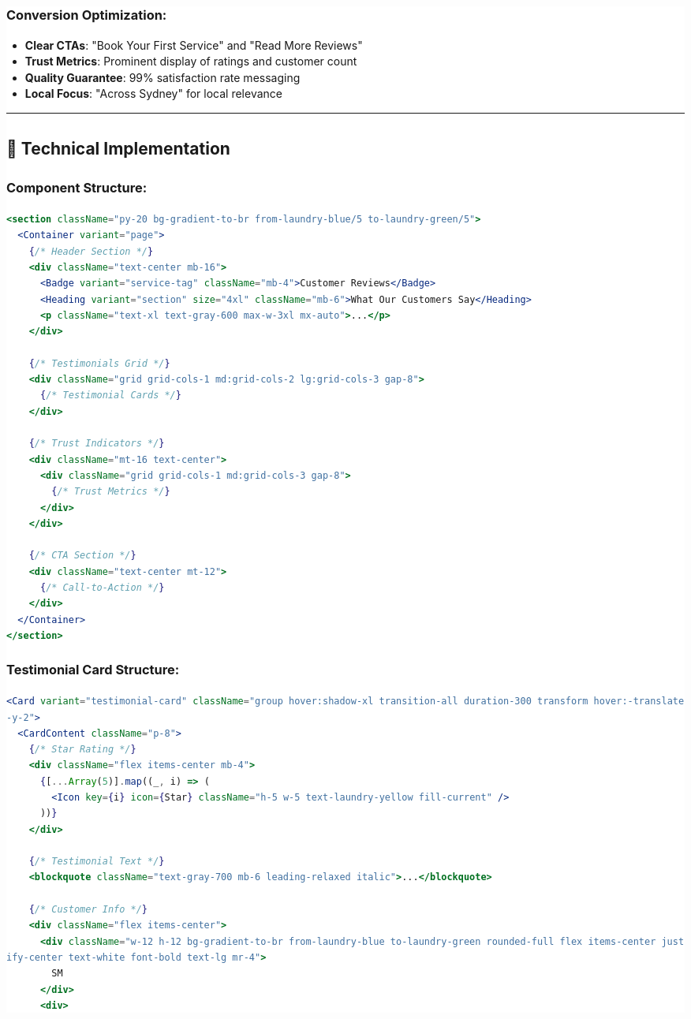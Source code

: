 ### **Conversion Optimization:**
- **Clear CTAs**: "Book Your First Service" and "Read More Reviews"
- **Trust Metrics**: Prominent display of ratings and customer count
- **Quality Guarantee**: 99% satisfaction rate messaging
- **Local Focus**: "Across Sydney" for local relevance

---

## 🔧 **Technical Implementation**

### **Component Structure:**
```jsx
<section className="py-20 bg-gradient-to-br from-laundry-blue/5 to-laundry-green/5">
  <Container variant="page">
    {/* Header Section */}
    <div className="text-center mb-16">
      <Badge variant="service-tag" className="mb-4">Customer Reviews</Badge>
      <Heading variant="section" size="4xl" className="mb-6">What Our Customers Say</Heading>
      <p className="text-xl text-gray-600 max-w-3xl mx-auto">...</p>
    </div>
    
    {/* Testimonials Grid */}
    <div className="grid grid-cols-1 md:grid-cols-2 lg:grid-cols-3 gap-8">
      {/* Testimonial Cards */}
    </div>
    
    {/* Trust Indicators */}
    <div className="mt-16 text-center">
      <div className="grid grid-cols-1 md:grid-cols-3 gap-8">
        {/* Trust Metrics */}
      </div>
    </div>
    
    {/* CTA Section */}
    <div className="text-center mt-12">
      {/* Call-to-Action */}
    </div>
  </Container>
</section>
```

### **Testimonial Card Structure:**
```jsx
<Card variant="testimonial-card" className="group hover:shadow-xl transition-all duration-300 transform hover:-translate-y-2">
  <CardContent className="p-8">
    {/* Star Rating */}
    <div className="flex items-center mb-4">
      {[...Array(5)].map((_, i) => (
        <Icon key={i} icon={Star} className="h-5 w-5 text-laundry-yellow fill-current" />
      ))}
    </div>
    
    {/* Testimonial Text */}
    <blockquote className="text-gray-700 mb-6 leading-relaxed italic">...</blockquote>
    
    {/* Customer Info */}
    <div className="flex items-center">
      <div className="w-12 h-12 bg-gradient-to-br from-laundry-blue to-laundry-green rounded-full flex items-center justify-center text-white font-bold text-lg mr-4">
        SM
      </div>
      <div>
```